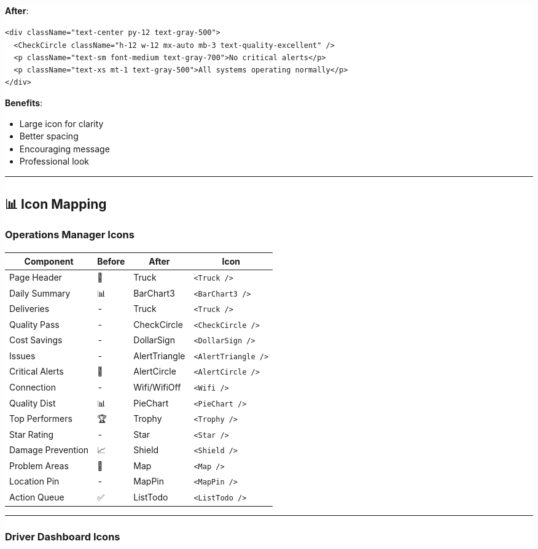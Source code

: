 **After**:
```tsx
<div className="text-center py-12 text-gray-500">
  <CheckCircle className="h-12 w-12 mx-auto mb-3 text-quality-excellent" />
  <p className="text-sm font-medium text-gray-700">No critical alerts</p>
  <p className="text-xs mt-1 text-gray-500">All systems operating normally</p>
</div>
```

**Benefits**:
- Large icon for clarity
- Better spacing
- Encouraging message
- Professional look

---

## 📊 Icon Mapping

### Operations Manager Icons

| Component | Before | After | Icon |
|-----------|--------|-------|------|
| Page Header | 🚚 | Truck | `<Truck />` |
| Daily Summary | 📊 | BarChart3 | `<BarChart3 />` |
| Deliveries | - | Truck | `<Truck />` |
| Quality Pass | - | CheckCircle | `<CheckCircle />` |
| Cost Savings | - | DollarSign | `<DollarSign />` |
| Issues | - | AlertTriangle | `<AlertTriangle />` |
| Critical Alerts | 🚨 | AlertCircle | `<AlertCircle />` |
| Connection | - | Wifi/WifiOff | `<Wifi />` |
| Quality Dist | 📊 | PieChart | `<PieChart />` |
| Top Performers | 🏆 | Trophy | `<Trophy />` |
| Star Rating | - | Star | `<Star />` |
| Damage Prevention | 📈 | Shield | `<Shield />` |
| Problem Areas | 📍 | Map | `<Map />` |
| Location Pin | - | MapPin | `<MapPin />` |
| Action Queue | ✅ | ListTodo | `<ListTodo />` |

---

### Driver Dashboard Icons
